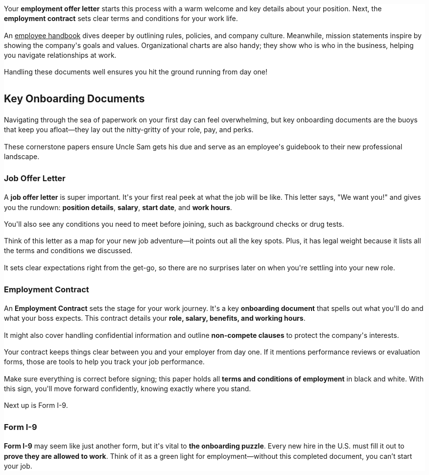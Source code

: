 Your **employment offer letter** starts this process with a warm welcome and key details about your position. Next, the **employment contract** sets clear terms and conditions for your work life.

An [employee handbook](https://resources.workable.com/employee-handbook-policies) dives deeper by outlining rules, policies, and company culture. Meanwhile, mission statements inspire by showing the company's goals and values. Organizational charts are also handy; they show who is who in the business, helping you navigate relationships at work.

Handling these documents well ensures you hit the ground running from day one!

## Key Onboarding Documents

Navigating through the sea of paperwork on your first day can feel overwhelming, but key onboarding documents are the buoys that keep you afloat—they lay out the nitty-gritty of your role, pay, and perks.

These cornerstone papers ensure Uncle Sam gets his due and serve as an employee's guidebook to their new professional landscape.

### Job Offer Letter

A **job offer letter** is super important. It's your first real peek at what the job will be like. This letter says, "We want you!" and gives you the rundown: **position details**, **salary**, **start date**, and **work hours**.

You'll also see any conditions you need to meet before joining, such as background checks or drug tests.

Think of this letter as a map for your new job adventure—it points out all the key spots. Plus, it has legal weight because it lists all the terms and conditions we discussed.

It sets clear expectations right from the get-go, so there are no surprises later on when you're settling into your new role.

### Employment Contract

An **Employment Contract** sets the stage for your work journey. It's a key **onboarding document** that spells out what you'll do and what your boss expects. This contract details your **role, salary, benefits, and working hours**.

It might also cover handling confidential information and outline **non-compete clauses** to protect the company's interests.

Your contract keeps things clear between you and your employer from day one. If it mentions performance reviews or evaluation forms, those are tools to help you track your job performance.

Make sure everything is correct before signing; this paper holds all **terms and conditions of employment** in black and white. With this sign, you'll move forward confidently, knowing exactly where you stand.

Next up is Form I-9.

### Form I-9

**Form I-9** may seem like just another form, but it's vital to **the onboarding puzzle**. Every new hire in the U.S. must fill it out to **prove they are allowed to work**. Think of it as a green light for employment—without this completed document, you can’t start your job.
